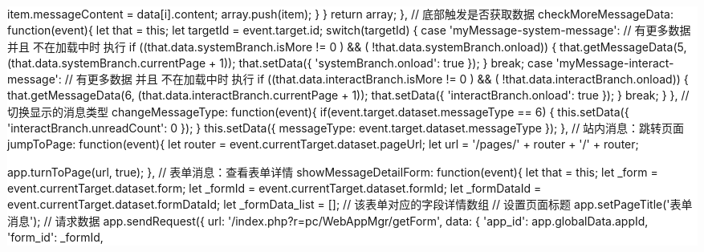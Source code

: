  item.messageContent = data[i].content;
 array.push(item);
 }
 }
 return array;
 },
 // 底部触发是否获取数据
 checkMoreMessageData: function(event){
 let that = this;
 let targetId = event.target.id;
 switch(targetId) {
 case 'myMessage-system-message':
 // 有更多数据 并且 不在加载中时 执行
 if ((that.data.systemBranch.isMore != 0 ) &amp;&amp; ( !that.data.systemBranch.onload)) {
 that.getMessageData(5, (that.data.systemBranch.currentPage + 1));
 that.setData({
 'systemBranch.onload': true
 });
 }
 break;
 case 'myMessage-interact-message':
 // 有更多数据 并且 不在加载中时 执行
 if ((that.data.interactBranch.isMore != 0 ) &amp;&amp; ( !that.data.interactBranch.onload)) {
 that.getMessageData(6, (that.data.interactBranch.currentPage + 1));
 that.setData({
 'interactBranch.onload': true
 });
 }
 break;
 }
 },
 // 切换显示的消息类型
 changeMessageType: function(event){
 if(event.target.dataset.messageType == 6) {
 this.setData({
 'interactBranch.unreadCount': 0
 });
 }
 this.setData({
 messageType: event.target.dataset.messageType
 });
 },
 // 站内消息：跳转页面
 jumpToPage: function(event){
 let router = event.currentTarget.dataset.pageUrl;
 let url = '/pages/' + router + '/' + router;

app.turnToPage(url, true);
 },
 // 表单消息：查看表单详情
 showMessageDetailForm: function(event){
 let that = this;
 let _form = event.currentTarget.dataset.form;
 let _formId = event.currentTarget.dataset.formId;
 let _formDataId = event.currentTarget.dataset.formDataId;
 let _formData_list = []; // 该表单对应的字段详情数组
 // 设置页面标题
 app.setPageTitle('表单消息');
 // 请求数据
 app.sendRequest({
 url: '/index.php?r=pc/WebAppMgr/getForm',
 data: {
 'app_id': app.globalData.appId,
 'form_id': _formId,